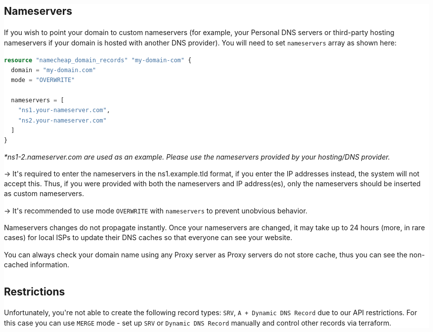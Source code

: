 ## Nameservers

If you wish to point your domain to custom nameservers (for example, your Personal DNS servers or third-party hosting
nameservers if your domain is hosted with another DNS provider). You will need to set `nameservers` array as shown here:

```terraform
resource "namecheap_domain_records" "my-domain-com" {
  domain = "my-domain.com"
  mode = "OVERWRITE"

  nameservers = [
    "ns1.your-nameserver.com",
    "ns2.your-nameserver.com"
  ]
}
```

_*ns1-2.nameserver.com are used as an example. Please use the nameservers provided by your hosting/DNS provider._

-> It's required to enter the nameservers in the ns1.example.tld format, if you enter the IP addresses instead, the
system will not accept this. Thus, if you were provided with both the nameservers and IP address(es), only the
nameservers should be inserted as custom nameservers.

-> It's recommended to use mode `OVERWRITE` with `nameservers` to prevent unobvious behavior.

Nameservers changes do not propagate instantly. Once your nameservers are changed, it may take up to 24 hours (more, in
rare cases) for local ISPs to update their DNS caches so that everyone can see your website.

You can always check your domain name using any Proxy server as Proxy servers do not store cache, thus you can see the
non-cached information.

## Restrictions

Unfortunately, you're not able to create the following record types: `SRV`, `A + Dynamic DNS Record` due to our API
restrictions. For this case you can use `MERGE` mode - set up `SRV` or `Dynamic DNS Record` manually and control other
records via terraform.

